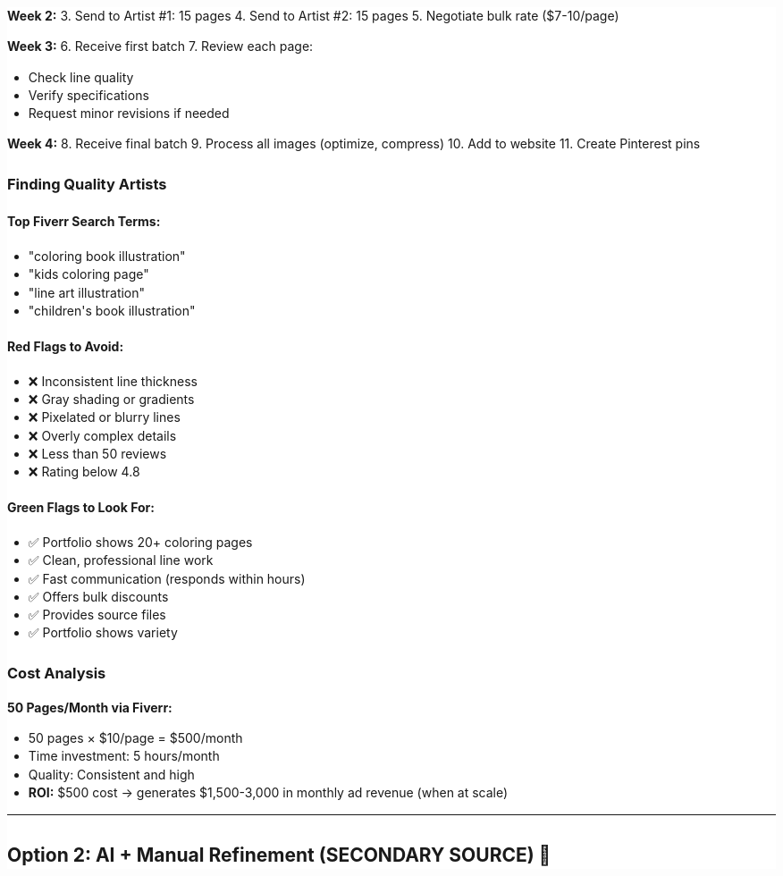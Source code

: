 **Week 2:**
3. Send to Artist #1: 15 pages
4. Send to Artist #2: 15 pages
5. Negotiate bulk rate ($7-10/page)

**Week 3:**
6. Receive first batch
7. Review each page:
   - Check line quality
   - Verify specifications
   - Request minor revisions if needed

**Week 4:**
8. Receive final batch
9. Process all images (optimize, compress)
10. Add to website
11. Create Pinterest pins

### Finding Quality Artists

#### Top Fiverr Search Terms:
- "coloring book illustration"
- "kids coloring page"
- "line art illustration"
- "children's book illustration"

#### Red Flags to Avoid:
- ❌ Inconsistent line thickness
- ❌ Gray shading or gradients
- ❌ Pixelated or blurry lines
- ❌ Overly complex details
- ❌ Less than 50 reviews
- ❌ Rating below 4.8

#### Green Flags to Look For:
- ✅ Portfolio shows 20+ coloring pages
- ✅ Clean, professional line work
- ✅ Fast communication (responds within hours)
- ✅ Offers bulk discounts
- ✅ Provides source files
- ✅ Portfolio shows variety

### Cost Analysis

**50 Pages/Month via Fiverr:**
- 50 pages × $10/page = $500/month
- Time investment: 5 hours/month
- Quality: Consistent and high
- **ROI:** $500 cost → generates $1,500-3,000 in monthly ad revenue (when at scale)

---

## Option 2: AI + Manual Refinement (SECONDARY SOURCE) 🤖
